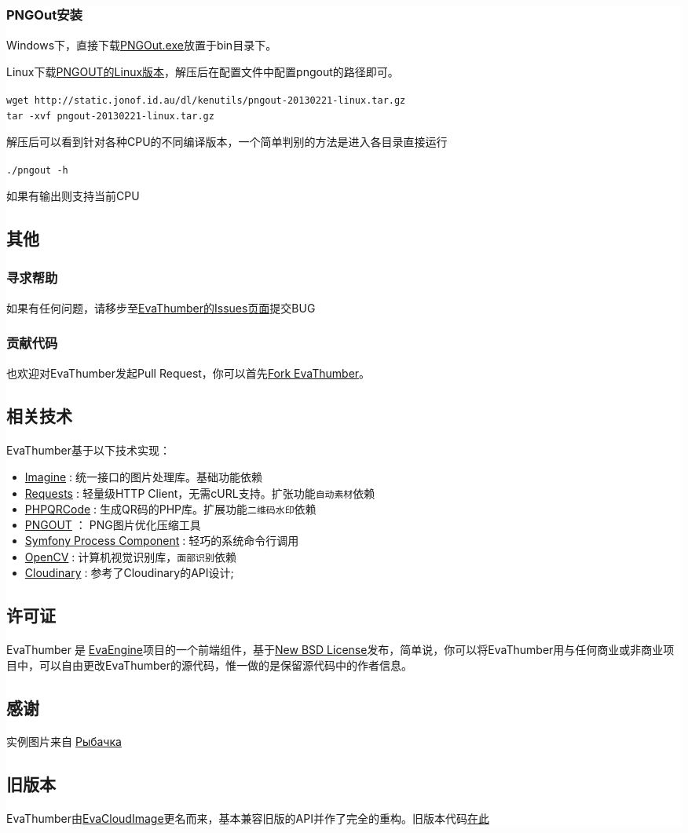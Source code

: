 
### PNGOut安装

Windows下，直接下载[PNGOut.exe](http://advsys.net/ken/util/pngout.exe)放置于bin目录下。

Linux下载[PNGOUT的Linux版本](http://www.jonof.id.au/kenutils)，解压后在配置文件中配置pngout的路径即可。

```
wget http://static.jonof.id.au/dl/kenutils/pngout-20130221-linux.tar.gz
tar -xvf pngout-20130221-linux.tar.gz
```

解压后可以看到针对各种CPU的不同编译版本，一个简单判别的方法是进入各目录直接运行

```
./pngout -h
```

如果有输出则支持当前CPU


## 其他


### 寻求帮助

如果有任何问题，请移步至[EvaThumber的Issues页面](https://github.com/AlloVince/EvaThumber/issues)提交BUG


### 贡献代码

也欢迎对EvaThumber发起Pull Request，你可以首先[Fork EvaThumber](https://github.com/AlloVince/EvaThumber/fork)。


## 相关技术

EvaThumber基于以下技术实现：

 - [Imagine](https://github.com/avalanche123/Imagine) : 统一接口的图片处理库。基础功能依赖
 - [Requests](https://github.com/rmccue/Requests) : 轻量级HTTP Client，无需cURL支持。扩张功能`自动素材`依赖
 - [PHPQRCode](https://github.com/aferrandini/PHPQRCode) : 生成QR码的PHP库。扩展功能`二维码水印`依赖
 - [PNGOUT](http://advsys.net/ken/utils.htm) ： PNG图片优化压缩工具
 - [Symfony Process Component](http://symfony.com/doc/current/components/process.html) : 轻巧的系统命令行调用
 - [OpenCV](http://opencv.org/) : 计算机视觉识别库，`面部识别`依赖
 - [Cloudinary](http://cloudinary.com/) : 参考了Cloudinary的API设计;


## 许可证

EvaThumber 是 [EvaEngine](https://github.com/AlloVince/eva-engine)项目的一个前端组件，基于[New BSD License](http://framework.zend.com/license/new-bsd)发布，简单说，你可以将EvaThumber用与任何商业或非商业项目中，可以自由更改EvaThumber的源代码，惟一做的是保留源代码中的作者信息。


## 感谢

实例图片来自 [Рыбачка](http://nzakonova.35photo.ru/photo_391467/)


## 旧版本

EvaThumber由[EvaCloudImage](http://avnpc.com/pages/evacloudimage)更名而来，基本兼容旧版的API并作了完全的重构。旧版本代码[在此](https://github.com/AlloVince/EvaThumber/tree/42941a86af2b5fe92a5a3376010cfad607cce555)

